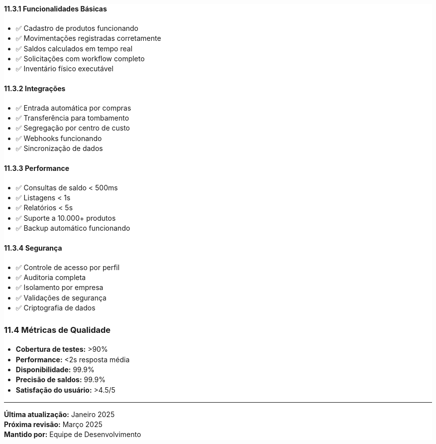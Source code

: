 #### 11.3.1 Funcionalidades Básicas
- ✅ Cadastro de produtos funcionando
- ✅ Movimentações registradas corretamente
- ✅ Saldos calculados em tempo real
- ✅ Solicitações com workflow completo
- ✅ Inventário físico executável

#### 11.3.2 Integrações
- ✅ Entrada automática por compras
- ✅ Transferência para tombamento
- ✅ Segregação por centro de custo
- ✅ Webhooks funcionando
- ✅ Sincronização de dados

#### 11.3.3 Performance
- ✅ Consultas de saldo < 500ms
- ✅ Listagens < 1s
- ✅ Relatórios < 5s
- ✅ Suporte a 10.000+ produtos
- ✅ Backup automático funcionando

#### 11.3.4 Segurança
- ✅ Controle de acesso por perfil
- ✅ Auditoria completa
- ✅ Isolamento por empresa
- ✅ Validações de segurança
- ✅ Criptografia de dados

### 11.4 Métricas de Qualidade
- **Cobertura de testes:** >90%
- **Performance:** <2s resposta média
- **Disponibilidade:** 99.9%
- **Precisão de saldos:** 99.9%
- **Satisfação do usuário:** >4.5/5

---

**Última atualização:** Janeiro 2025  
**Próxima revisão:** Março 2025  
**Mantido por:** Equipe de Desenvolvimento